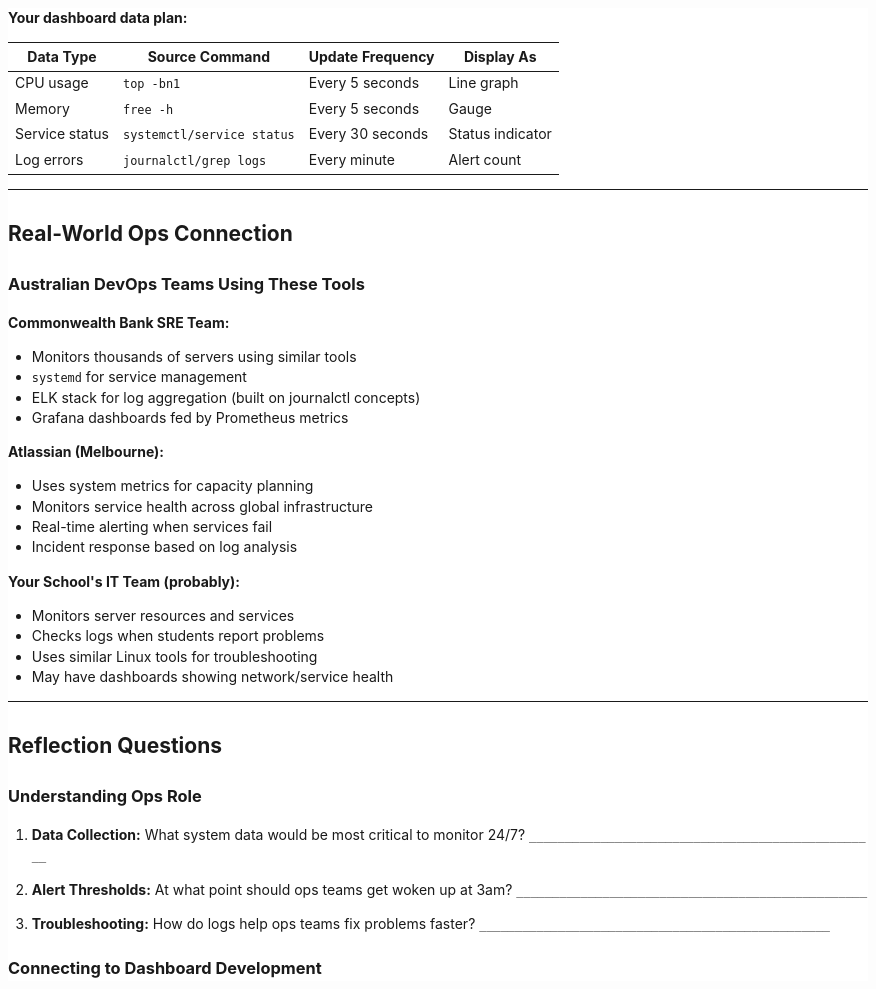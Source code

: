 **Your dashboard data plan:**

| Data Type | Source Command | Update Frequency | Display As |
|-----------|---------------|------------------|------------|
| CPU usage | `top -bn1` | Every 5 seconds | Line graph |
| Memory | `free -h` | Every 5 seconds | Gauge |
| Service status | `systemctl/service status` | Every 30 seconds | Status indicator |
| Log errors | `journalctl/grep logs` | Every minute | Alert count |

---

## Real-World Ops Connection

### Australian DevOps Teams Using These Tools

**Commonwealth Bank SRE Team:**
- Monitors thousands of servers using similar tools
- `systemd` for service management
- ELK stack for log aggregation (built on journalctl concepts)
- Grafana dashboards fed by Prometheus metrics

**Atlassian (Melbourne):**
- Uses system metrics for capacity planning
- Monitors service health across global infrastructure
- Real-time alerting when services fail
- Incident response based on log analysis

**Your School's IT Team (probably):**
- Monitors server resources and services
- Checks logs when students report problems
- Uses similar Linux tools for troubleshooting
- May have dashboards showing network/service health

---

## Reflection Questions

### Understanding Ops Role

1. **Data Collection:** What system data would be most critical to monitor 24/7?
   `_________________________________________________`

2. **Alert Thresholds:** At what point should ops teams get woken up at 3am?
   `_________________________________________________`

3. **Troubleshooting:** How do logs help ops teams fix problems faster?
   `_________________________________________________`

### Connecting to Dashboard Development
